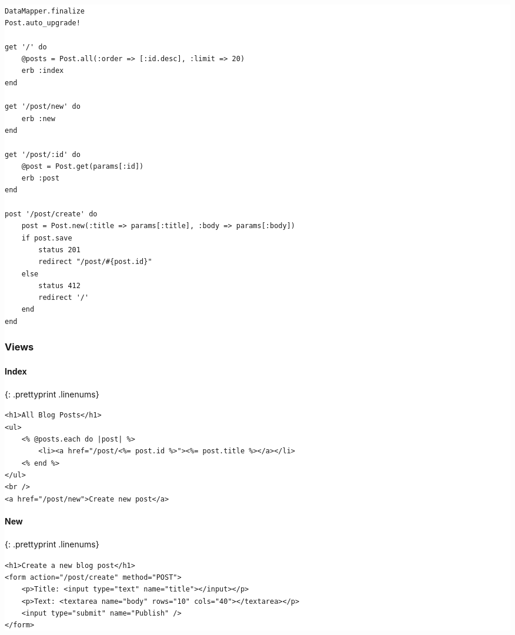     DataMapper.finalize
    Post.auto_upgrade!
    
    get '/' do
        @posts = Post.all(:order => [:id.desc], :limit => 20)
        erb :index
    end
    
    get '/post/new' do
        erb :new
    end
    
    get '/post/:id' do
        @post = Post.get(params[:id])
        erb :post
    end
    
    post '/post/create' do
        post = Post.new(:title => params[:title], :body => params[:body])
        if post.save
            status 201
            redirect "/post/#{post.id}"
        else
            status 412
            redirect '/'
        end
    end

### Views

#### Index

{: .prettyprint .linenums}
    <!-- views/index.erb -->

    <h1>All Blog Posts</h1>
    <ul>
        <% @posts.each do |post| %>
            <li><a href="/post/<%= post.id %>"><%= post.title %></a></li>
        <% end %>
    </ul>
    <br />
    <a href="/post/new">Create new post</a>

#### New

{: .prettyprint .linenums}
    <!-- views/new.erb -->

    <h1>Create a new blog post</h1>
    <form action="/post/create" method="POST">
        <p>Title: <input type="text" name="title"></input></p>
        <p>Text: <textarea name="body" rows="10" cols="40"></textarea></p>
        <input type="submit" name="Publish" />
    </form>
